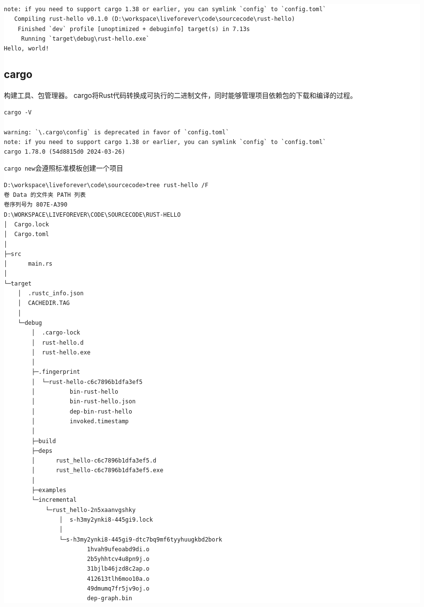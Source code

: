 ```shell
note: if you need to support cargo 1.38 or earlier, you can symlink `config` to `config.toml`
   Compiling rust-hello v0.1.0 (D:\workspace\liveforever\code\sourcecode\rust-hello)
    Finished `dev` profile [unoptimized + debuginfo] target(s) in 7.13s
     Running `target\debug\rust-hello.exe`
Hello, world!
```

## cargo
构建工具、包管理器。
cargo将Rust代码转换成可执行的二进制文件，同时能够管理项目依赖包的下载和编译的过程。

```shell
cargo -V

warning: `\.cargo\config` is deprecated in favor of `config.toml`
note: if you need to support cargo 1.38 or earlier, you can symlink `config` to `config.toml`
cargo 1.78.0 (54d8815d0 2024-03-26)
```

`cargo new`会遵照标准模板创建一个项目
```shell
D:\workspace\liveforever\code\sourcecode>tree rust-hello /F
卷 Data 的文件夹 PATH 列表
卷序列号为 807E-A390
D:\WORKSPACE\LIVEFOREVER\CODE\SOURCECODE\RUST-HELLO
│  Cargo.lock
│  Cargo.toml
│
├─src
│      main.rs
│
└─target
    │  .rustc_info.json
    │  CACHEDIR.TAG
    │
    └─debug
        │  .cargo-lock
        │  rust-hello.d
        │  rust-hello.exe
        │
        ├─.fingerprint
        │  └─rust-hello-c6c7896b1dfa3ef5
        │          bin-rust-hello
        │          bin-rust-hello.json
        │          dep-bin-rust-hello
        │          invoked.timestamp
        │
        ├─build
        ├─deps
        │      rust_hello-c6c7896b1dfa3ef5.d
        │      rust_hello-c6c7896b1dfa3ef5.exe
        │
        ├─examples
        └─incremental
            └─rust_hello-2n5xaanvgshky
                │  s-h3my2ynki8-445gi9.lock
                │
                └─s-h3my2ynki8-445gi9-dtc7bq9mf6tyyhuugkbd2bork
                        1hvah9ufeoabd9di.o
                        2b5yhhtcv4u8pn9j.o
                        31bjlb46jzd8c2ap.o
                        412613tlh6moo10a.o
                        49dmumq7fr5jv9oj.o
                        dep-graph.bin
```